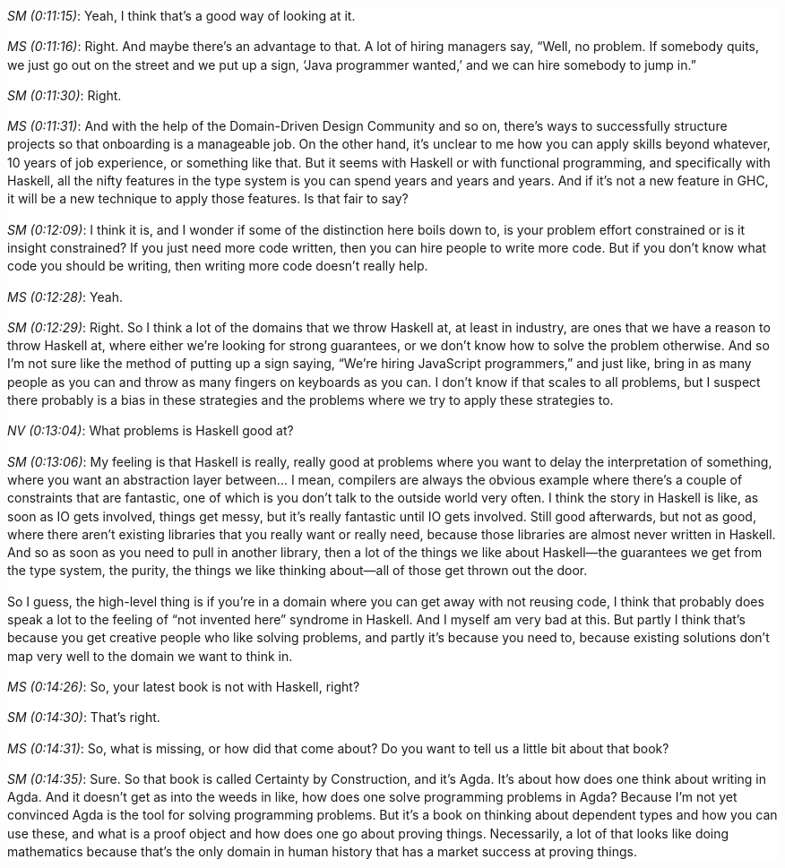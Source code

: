 *SM (0:11:15)*: Yeah, I think that’s a good way of looking at it. 

*MS (0:11:16)*: Right. And maybe there’s an advantage to that. A lot of hiring managers say, “Well, no problem. If somebody quits, we just go out on the street and we put up a sign, ‘Java programmer wanted,’ and we can hire somebody to jump in.”

*SM (0:11:30)*: Right.

*MS (0:11:31)*: And with the help of the Domain-Driven Design Community and so on, there’s ways to successfully structure projects so that onboarding is a manageable job. On the other hand, it’s unclear to me how you can apply skills beyond whatever, 10 years of job experience, or something like that. But it seems with Haskell or with functional programming, and specifically with Haskell, all the nifty features in the type system is you can spend years and years and years. And if it’s not a new feature in GHC, it will be a new technique to apply those features. Is that fair to say? 

*SM (0:12:09)*: I think it is, and I wonder if some of the distinction here boils down to, is your problem effort constrained or is it insight constrained? If you just need more code written, then you can hire people to write more code. But if you don’t know what code you should be writing, then writing more code doesn’t really help. 

*MS (0:12:28)*: Yeah.

*SM (0:12:29)*: Right. So I think a lot of the domains that we throw Haskell at, at least in industry, are ones that we have a reason to throw Haskell at, where either we’re looking for strong guarantees, or we don’t know how to solve the problem otherwise. And so I’m not sure like the method of putting up a sign saying, “We’re hiring JavaScript programmers,” and just like, bring in as many people as you can and throw as many fingers on keyboards as you can. I don’t know if that scales to all problems, but I suspect there probably is a bias in these strategies and the problems where we try to apply these strategies to.

*NV (0:13:04)*: What problems is Haskell good at?

*SM (0:13:06)*: My feeling is that Haskell is really, really good at problems where you want to delay the interpretation of something, where you want an abstraction layer between... I mean, compilers are always the obvious example where there’s a couple of constraints that are fantastic, one of which is you don’t talk to the outside world very often. I think the story in Haskell is like, as soon as IO gets involved, things get messy, but it’s really fantastic until IO gets involved. Still good afterwards, but not as good, where there aren’t existing libraries that you really want or really need, because those libraries are almost never written in Haskell. And so as soon as you need to pull in another library, then a lot of the things we like about Haskell—the guarantees we get from the type system, the purity, the things we like thinking about—all of those get thrown out the door.

So I guess, the high-level thing is if you’re in a domain where you can get away with not reusing code, I think that probably does speak a lot to the feeling of “not invented here” syndrome in Haskell. And I myself am very bad at this. But partly I think that’s because you get creative people who like solving problems, and partly it’s because you need to, because existing solutions don’t map very well to the domain we want to think in. 

*MS (0:14:26)*: So, your latest book is not with Haskell, right?

*SM (0:14:30)*: That’s right. 

*MS (0:14:31)*: So, what is missing, or how did that come about? Do you want to tell us a little bit about that book?

*SM (0:14:35)*: Sure. So that book is called Certainty by Construction, and it’s Agda. It’s about how does one think about writing in Agda. And it doesn’t get as into the weeds in like, how does one solve programming problems in Agda? Because I’m not yet convinced Agda is the tool for solving programming problems. But it’s a book on thinking about dependent types and how you can use these, and what is a proof object and how does one go about proving things. Necessarily, a lot of that looks like doing mathematics because that’s the only domain in human history that has a market success at proving things. 
